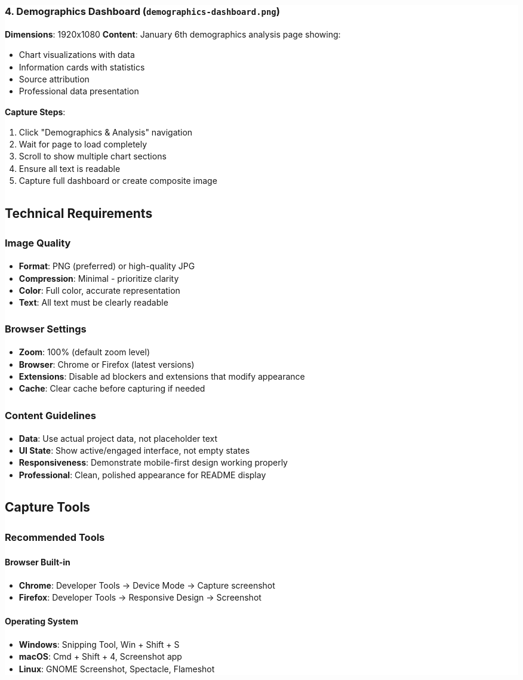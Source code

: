 ### 4. Demographics Dashboard (`demographics-dashboard.png`)
**Dimensions**: 1920x1080
**Content**: January 6th demographics analysis page showing:
- Chart visualizations with data
- Information cards with statistics
- Source attribution
- Professional data presentation

**Capture Steps**:
1. Click "Demographics & Analysis" navigation
2. Wait for page to load completely
3. Scroll to show multiple chart sections
4. Ensure all text is readable
5. Capture full dashboard or create composite image

## Technical Requirements

### Image Quality
- **Format**: PNG (preferred) or high-quality JPG
- **Compression**: Minimal - prioritize clarity
- **Color**: Full color, accurate representation
- **Text**: All text must be clearly readable

### Browser Settings
- **Zoom**: 100% (default zoom level)
- **Browser**: Chrome or Firefox (latest versions)
- **Extensions**: Disable ad blockers and extensions that modify appearance
- **Cache**: Clear cache before capturing if needed

### Content Guidelines
- **Data**: Use actual project data, not placeholder text
- **UI State**: Show active/engaged interface, not empty states
- **Responsiveness**: Demonstrate mobile-first design working properly
- **Professional**: Clean, polished appearance for README display

## Capture Tools

### Recommended Tools

#### Browser Built-in
- **Chrome**: Developer Tools → Device Mode → Capture screenshot
- **Firefox**: Developer Tools → Responsive Design → Screenshot

#### Operating System
- **Windows**: Snipping Tool, Win + Shift + S
- **macOS**: Cmd + Shift + 4, Screenshot app
- **Linux**: GNOME Screenshot, Spectacle, Flameshot
